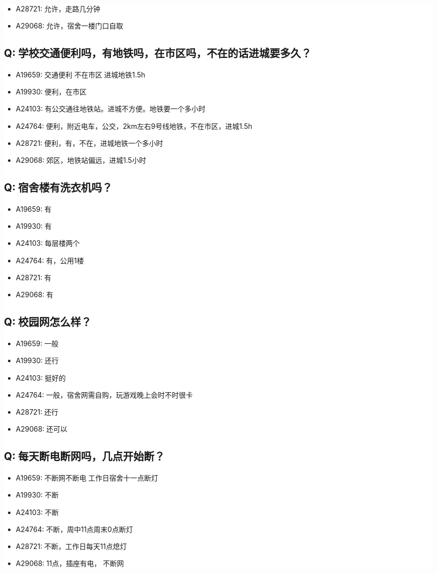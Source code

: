 - A28721: 允许，走路几分钟

- A29068: 允许，宿舍一楼门口自取

## Q: 学校交通便利吗，有地铁吗，在市区吗，不在的话进城要多久？

- A19659: 交通便利 不在市区 进城地铁1.5h

- A19930: 便利，在市区

- A24103: 有公交通往地铁站。进城不方便。地铁要一个多小时

- A24764: 便利，附近电车，公交，2km左右9号线地铁，不在市区，进城1.5h

- A28721: 便利，有，不在，进城地铁一个多小时

- A29068: 郊区，地铁站偏远，进城1.5小时

## Q: 宿舍楼有洗衣机吗？

- A19659: 有

- A19930: 有

- A24103: 每层楼两个

- A24764: 有，公用1楼

- A28721: 有

- A29068: 有

## Q: 校园网怎么样？

- A19659: 一般

- A19930: 还行

- A24103: 挺好的

- A24764: 一般，宿舍网需自购，玩游戏晚上会时不时很卡

- A28721: 还行

- A29068: 还可以

## Q: 每天断电断网吗，几点开始断？

- A19659: 不断网不断电 工作日宿舍十一点断灯

- A19930: 不断

- A24103: 不断

- A24764: 不断，周中11点周末0点断灯

- A28721: 不断，工作日每天11点熄灯

- A29068: 11点，插座有电， 不断网

